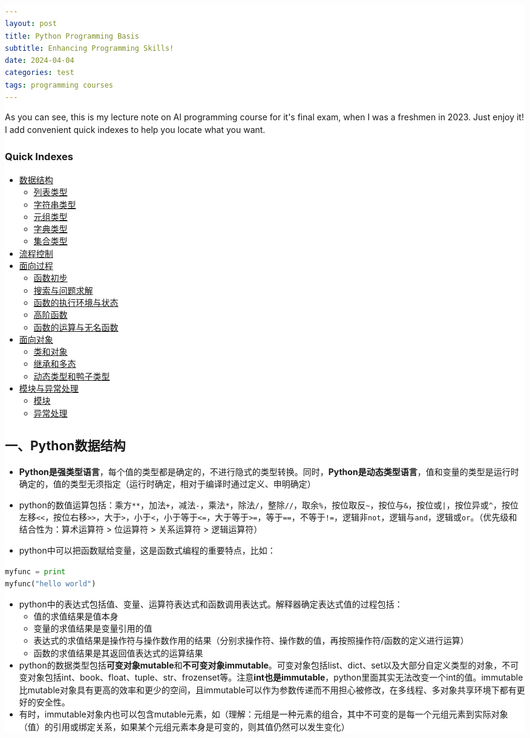 ```yaml
---
layout: post
title: Python Programming Basis
subtitle: Enhancing Programming Skills!
date: 2024-04-04
categories: test
tags: programming courses 
---
```


As you can see, this is my lecture note on AI programming course for it's final exam, when I was a freshmen in 2023. Just enjoy it! I add convenient quick indexes to help you locate what you want.

### Quick Indexes
- [数据结构](#一python数据结构)
	- [列表类型](#列表类型-list)
	- [字符串类型](#字符串类型-str)
    - [元组类型](#元组类型-tuple)
    - [字典类型](#字典类型-dict)
    - [集合类型](#集合类型-set)
- [流程控制](#二python流程控制)
- [面向过程](#三python函数与面向过程)
    - [函数初步](#函数初步)
    - [搜索与问题求解](#搜索与问题求解)
    - [函数的执行环境与状态](#函数的执行环境与状态)
    - [高阶函数](#高阶函数)
    - [函数的运算与无名函数](#函数的运算与无名函数)
- [面向对象](#四python面向对象)
    - [类和对象](#类和对象)
    - [继承和多态](#继承和多态)
    - [动态类型和鸭子类型](#动态类型和duck-typing)
- [模块与异常处理](#五python模块与异常处理)
    - [模块](#模块)
    - [异常处理](#异常处理)

## 一、Python数据结构

* **Python是强类型语言**，每个值的类型都是确定的，不进行隐式的类型转换。同时，**Python是动态类型语言**，值和变量的类型是运行时确定的，值的类型无须指定（运行时确定，相对于编译时通过定义、申明确定）

* python的数值运算包括：乘方`**`，加法`+`，减法`-`，乘法`*`，除法`/`，整除`//`，取余`%`，按位取反`~`，按位与`&`，按位或`|`，按位异或`^`，按位左移`<<`，按位右移`>>`，大于`>`，小于`<`，小于等于`<=`，大于等于`>=`，等于`==`，不等于`!=`，逻辑非`not`，逻辑与`and`，逻辑或`or`。（优先级和结合性为：算术运算符 > 位运算符 > 关系运算符 > 逻辑运算符）

* python中可以把函数赋给变量，这是函数式编程的重要特点，比如：

```python
myfunc = print
myfunc("hello world")
```

* python中的表达式包括值、变量、运算符表达式和函数调用表达式。解释器确定表达式值的过程包括：
  * 值的求值结果是值本身
  * 变量的求值结果是变量引用的值
  * 表达式的求值结果是操作符与操作数作用的结果（分别求操作符、操作数的值，再按照操作符/函数的定义进行运算）
  * 函数的求值结果是其返回值表达式的运算结果
* python的数据类型包括**可变对象mutable**和**不可变对象immutable**。可变对象包括list、dict、set以及大部分自定义类型的对象，不可变对象包括int、book、float、tuple、str、frozenset等。注意**int也是immutable**，python里面其实无法改变一个int的值。immutable比mutable对象具有更高的效率和更少的空间，且immutable可以作为参数传递而不用担心被修改，在多线程、多对象共享环境下都有更好的安全性。
* 有时，immutable对象内也可以包含mutable元素，如（理解：元组是一种元素的组合，其中不可变的是每一个元组元素到实际对象（值）的引用或绑定关系，如果某个元组元素本身是可变的，则其值仍然可以发生变化）

